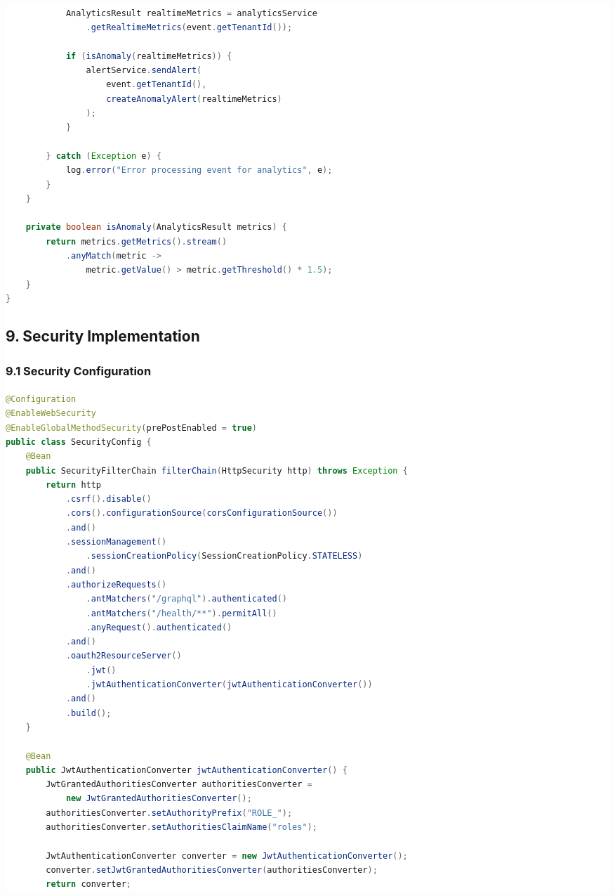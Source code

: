 ```java
            AnalyticsResult realtimeMetrics = analyticsService
                .getRealtimeMetrics(event.getTenantId());

            if (isAnomaly(realtimeMetrics)) {
                alertService.sendAlert(
                    event.getTenantId(),
                    createAnomalyAlert(realtimeMetrics)
                );
            }

        } catch (Exception e) {
            log.error("Error processing event for analytics", e);
        }
    }

    private boolean isAnomaly(AnalyticsResult metrics) {
        return metrics.getMetrics().stream()
            .anyMatch(metric -> 
                metric.getValue() > metric.getThreshold() * 1.5);
    }
}
```

## 9. Security Implementation

### 9.1 Security Configuration
```java
@Configuration
@EnableWebSecurity
@EnableGlobalMethodSecurity(prePostEnabled = true)
public class SecurityConfig {
    @Bean
    public SecurityFilterChain filterChain(HttpSecurity http) throws Exception {
        return http
            .csrf().disable()
            .cors().configurationSource(corsConfigurationSource())
            .and()
            .sessionManagement()
                .sessionCreationPolicy(SessionCreationPolicy.STATELESS)
            .and()
            .authorizeRequests()
                .antMatchers("/graphql").authenticated()
                .antMatchers("/health/**").permitAll()
                .anyRequest().authenticated()
            .and()
            .oauth2ResourceServer()
                .jwt()
                .jwtAuthenticationConverter(jwtAuthenticationConverter())
            .and()
            .build();
    }

    @Bean
    public JwtAuthenticationConverter jwtAuthenticationConverter() {
        JwtGrantedAuthoritiesConverter authoritiesConverter = 
            new JwtGrantedAuthoritiesConverter();
        authoritiesConverter.setAuthorityPrefix("ROLE_");
        authoritiesConverter.setAuthoritiesClaimName("roles");

        JwtAuthenticationConverter converter = new JwtAuthenticationConverter();
        converter.setJwtGrantedAuthoritiesConverter(authoritiesConverter);
        return converter;
```
